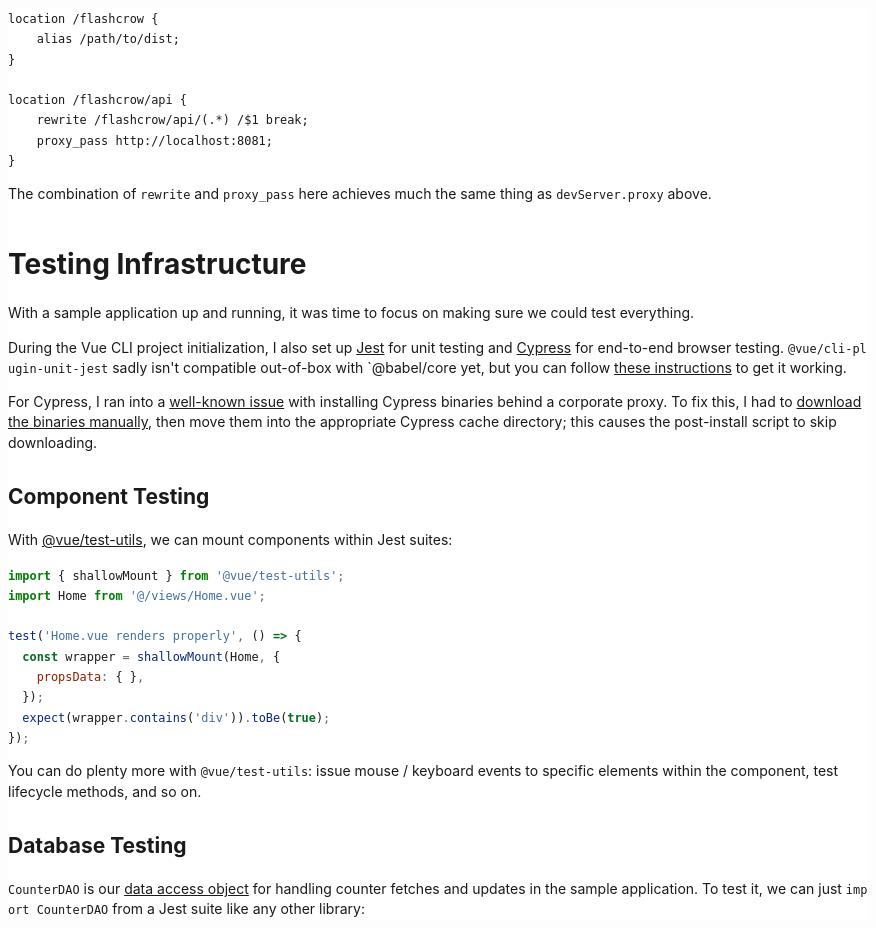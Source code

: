 ```
location /flashcrow {
    alias /path/to/dist;
}

location /flashcrow/api {
    rewrite /flashcrow/api/(.*) /$1 break;
    proxy_pass http://localhost:8081;
}
```

The combination of `rewrite` and `proxy_pass` here achieves much the same thing as `devServer.proxy` above. 

# Testing Infrastructure

With a sample application up and running, it was time to focus on making sure we could test everything.

During the Vue CLI project initialization, I also set up [Jest](https://jestjs.io/) for unit testing and [Cypress](https://www.cypress.io/) for end-to-end browser testing.  `@vue/cli-plugin-unit-jest` sadly isn't compatible out-of-box with `@babel/core yet, but you can follow [these instructions](https://github.com/vuejs/vue-cli/issues/1584#issuecomment-460786298) to get it working.

For Cypress, I ran into a [well-known issue](https://github.com/cypress-io/cypress/issues/733) with installing Cypress binaries behind a corporate proxy.  To fix this, I had to [download the binaries manually](https://docs.cypress.io/guides/getting-started/installing-cypress.html#Direct-download), then move them into the appropriate Cypress cache directory; this causes the post-install script to skip downloading.

## Component Testing

With [@vue/test-utils](https://vue-test-utils.vuejs.org/), we can mount components within Jest suites:

```js
import { shallowMount } from '@vue/test-utils';
import Home from '@/views/Home.vue';

test('Home.vue renders properly', () => {
  const wrapper = shallowMount(Home, {
    propsData: { },
  });
  expect(wrapper.contains('div')).toBe(true);
});
```

You can do plenty more with `@vue/test-utils`: issue mouse / keyboard events to specific elements within the component, test lifecycle methods, and so on.

## Database Testing

`CounterDAO` is our [data access object](https://en.wikipedia.org/wiki/Data_access_object) for handling counter fetches and updates in the sample application.  To test it, we can just `import CounterDAO` from a Jest suite like any other library:
